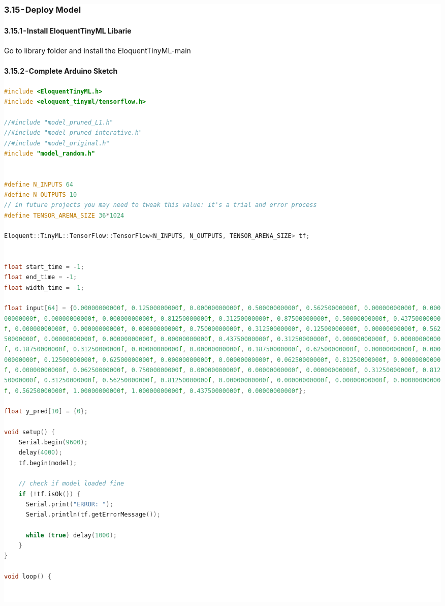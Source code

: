 

### 3.15 - Deploy Model


#### 3.15.1 - Install EloquentTinyML Libarie

Go to library folder and install the EloquentTinyML-main

#### 3.15.2 - Complete Arduino Sketch



```cpp
#include <EloquentTinyML.h>
#include <eloquent_tinyml/tensorflow.h>

//#include "model_pruned_L1.h"
//#include "model_pruned_interative.h"
//#include "model_original.h"
#include "model_random.h"


#define N_INPUTS 64 
#define N_OUTPUTS 10
// in future projects you may need to tweak this value: it's a trial and error process
#define TENSOR_ARENA_SIZE 36*1024

Eloquent::TinyML::TensorFlow::TensorFlow<N_INPUTS, N_OUTPUTS, TENSOR_ARENA_SIZE> tf;


float start_time = -1;
float end_time = -1;
float width_time = -1;

float input[64] = {0.00000000000f, 0.12500000000f, 0.00000000000f, 0.50000000000f, 0.56250000000f, 0.00000000000f, 0.00000000000f, 0.00000000000f, 0.00000000000f, 0.81250000000f, 0.31250000000f, 0.87500000000f, 0.50000000000f, 0.43750000000f, 0.00000000000f, 0.00000000000f, 0.00000000000f, 0.75000000000f, 0.31250000000f, 0.12500000000f, 0.00000000000f, 0.56250000000f, 0.00000000000f, 0.00000000000f, 0.00000000000f, 0.43750000000f, 0.31250000000f, 0.00000000000f, 0.00000000000f, 0.18750000000f, 0.31250000000f, 0.00000000000f, 0.00000000000f, 0.18750000000f, 0.62500000000f, 0.00000000000f, 0.00000000000f, 0.12500000000f, 0.62500000000f, 0.00000000000f, 0.00000000000f, 0.06250000000f, 0.81250000000f, 0.00000000000f, 0.00000000000f, 0.06250000000f, 0.75000000000f, 0.00000000000f, 0.00000000000f, 0.00000000000f, 0.31250000000f, 0.81250000000f, 0.31250000000f, 0.56250000000f, 0.81250000000f, 0.00000000000f, 0.00000000000f, 0.00000000000f, 0.00000000000f, 0.56250000000f, 1.00000000000f, 1.00000000000f, 0.43750000000f, 0.00000000000f};

float y_pred[10] = {0};

void setup() {
    Serial.begin(9600);
    delay(4000);
    tf.begin(model);

    // check if model loaded fine
    if (!tf.isOk()) {
      Serial.print("ERROR: ");
      Serial.println(tf.getErrorMessage());

      while (true) delay(1000);
    }
}

void loop() {

      
```